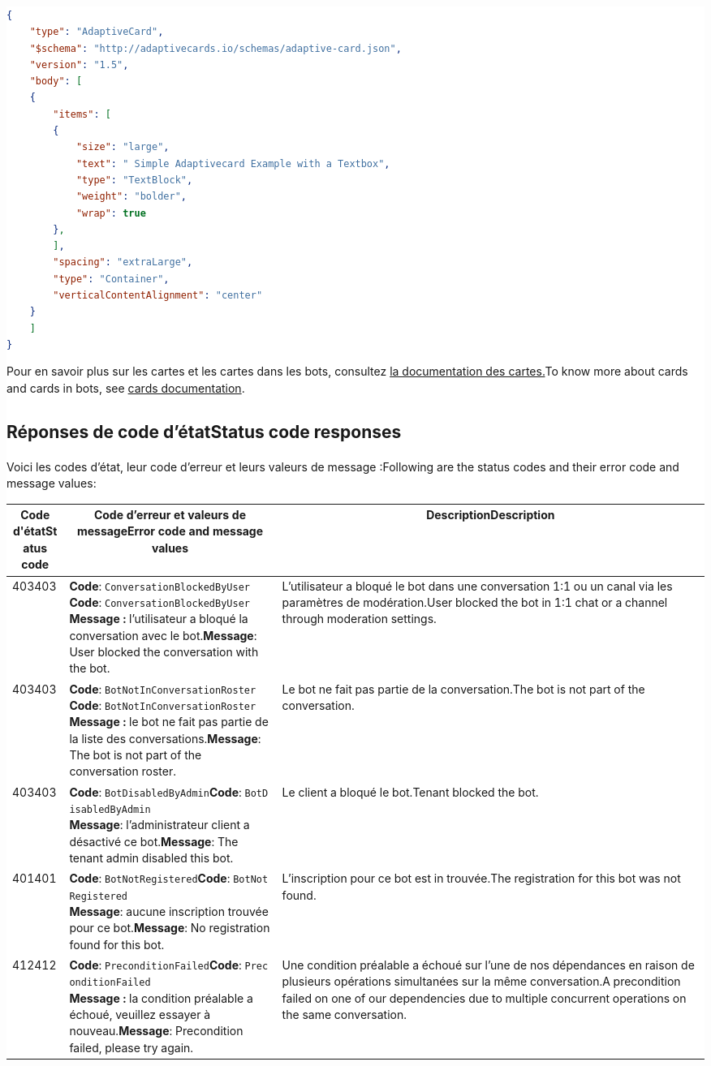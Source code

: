 ```json
{
    "type": "AdaptiveCard",
    "$schema": "http://adaptivecards.io/schemas/adaptive-card.json",
    "version": "1.5",
    "body": [
    {
        "items": [
        {
            "size": "large",
            "text": " Simple Adaptivecard Example with a Textbox",
            "type": "TextBlock",
            "weight": "bolder",
            "wrap": true
        },
        ],
        "spacing": "extraLarge",
        "type": "Container",
        "verticalContentAlignment": "center"
    }
    ]
}
```

<span data-ttu-id="5a0da-214">Pour en savoir plus sur les cartes et les cartes dans les bots, consultez [la documentation des cartes.](~/task-modules-and-cards/what-are-cards.md)</span><span class="sxs-lookup"><span data-stu-id="5a0da-214">To know more about cards and cards in bots, see [cards documentation](~/task-modules-and-cards/what-are-cards.md).</span></span>

## <a name="status-code-responses"></a><span data-ttu-id="5a0da-215">Réponses de code d’état</span><span class="sxs-lookup"><span data-stu-id="5a0da-215">Status code responses</span></span>

<span data-ttu-id="5a0da-216">Voici les codes d’état, leur code d’erreur et leurs valeurs de message :</span><span class="sxs-lookup"><span data-stu-id="5a0da-216">Following are the status codes and their error code and message values:</span></span>

| <span data-ttu-id="5a0da-217">Code d'état</span><span class="sxs-lookup"><span data-stu-id="5a0da-217">Status code</span></span> | <span data-ttu-id="5a0da-218">Code d’erreur et valeurs de message</span><span class="sxs-lookup"><span data-stu-id="5a0da-218">Error code and message values</span></span> | <span data-ttu-id="5a0da-219">Description</span><span class="sxs-lookup"><span data-stu-id="5a0da-219">Description</span></span> |
|----------------|-----------------|-----------------|
| <span data-ttu-id="5a0da-220">403</span><span class="sxs-lookup"><span data-stu-id="5a0da-220">403</span></span> | <span data-ttu-id="5a0da-221">**Code**: `ConversationBlockedByUser`</span><span class="sxs-lookup"><span data-stu-id="5a0da-221">**Code**: `ConversationBlockedByUser`</span></span> <br/> <span data-ttu-id="5a0da-222">**Message :** l’utilisateur a bloqué la conversation avec le bot.</span><span class="sxs-lookup"><span data-stu-id="5a0da-222">**Message**: User blocked the conversation with the bot.</span></span> | <span data-ttu-id="5a0da-223">L’utilisateur a bloqué le bot dans une conversation 1:1 ou un canal via les paramètres de modération.</span><span class="sxs-lookup"><span data-stu-id="5a0da-223">User blocked the bot in 1:1 chat or a channel through moderation settings.</span></span> |
| <span data-ttu-id="5a0da-224">403</span><span class="sxs-lookup"><span data-stu-id="5a0da-224">403</span></span> | <span data-ttu-id="5a0da-225">**Code**: `BotNotInConversationRoster`</span><span class="sxs-lookup"><span data-stu-id="5a0da-225">**Code**: `BotNotInConversationRoster`</span></span> <br/> <span data-ttu-id="5a0da-226">**Message :** le bot ne fait pas partie de la liste des conversations.</span><span class="sxs-lookup"><span data-stu-id="5a0da-226">**Message**: The bot is not part of the conversation roster.</span></span> | <span data-ttu-id="5a0da-227">Le bot ne fait pas partie de la conversation.</span><span class="sxs-lookup"><span data-stu-id="5a0da-227">The bot is not part of the conversation.</span></span> |
| <span data-ttu-id="5a0da-228">403</span><span class="sxs-lookup"><span data-stu-id="5a0da-228">403</span></span> | <span data-ttu-id="5a0da-229">**Code**: `BotDisabledByAdmin`</span><span class="sxs-lookup"><span data-stu-id="5a0da-229">**Code**: `BotDisabledByAdmin`</span></span> <br/> <span data-ttu-id="5a0da-230">**Message**: l’administrateur client a désactivé ce bot.</span><span class="sxs-lookup"><span data-stu-id="5a0da-230">**Message**: The tenant admin disabled this bot.</span></span> | <span data-ttu-id="5a0da-231">Le client a bloqué le bot.</span><span class="sxs-lookup"><span data-stu-id="5a0da-231">Tenant blocked the bot.</span></span> |
| <span data-ttu-id="5a0da-232">401</span><span class="sxs-lookup"><span data-stu-id="5a0da-232">401</span></span> | <span data-ttu-id="5a0da-233">**Code**: `BotNotRegistered`</span><span class="sxs-lookup"><span data-stu-id="5a0da-233">**Code**: `BotNotRegistered`</span></span> <br/> <span data-ttu-id="5a0da-234">**Message**: aucune inscription trouvée pour ce bot.</span><span class="sxs-lookup"><span data-stu-id="5a0da-234">**Message**: No registration found for this bot.</span></span> | <span data-ttu-id="5a0da-235">L’inscription pour ce bot est in trouvée.</span><span class="sxs-lookup"><span data-stu-id="5a0da-235">The registration for this bot was not found.</span></span> |
| <span data-ttu-id="5a0da-236">412</span><span class="sxs-lookup"><span data-stu-id="5a0da-236">412</span></span> | <span data-ttu-id="5a0da-237">**Code**: `PreconditionFailed`</span><span class="sxs-lookup"><span data-stu-id="5a0da-237">**Code**: `PreconditionFailed`</span></span> <br/> <span data-ttu-id="5a0da-238">**Message :** la condition préalable a échoué, veuillez essayer à nouveau.</span><span class="sxs-lookup"><span data-stu-id="5a0da-238">**Message**: Precondition failed, please try again.</span></span> | <span data-ttu-id="5a0da-239">Une condition préalable a échoué sur l’une de nos dépendances en raison de plusieurs opérations simultanées sur la même conversation.</span><span class="sxs-lookup"><span data-stu-id="5a0da-239">A precondition failed on one of our dependencies due to multiple concurrent operations on the same conversation.</span></span> |